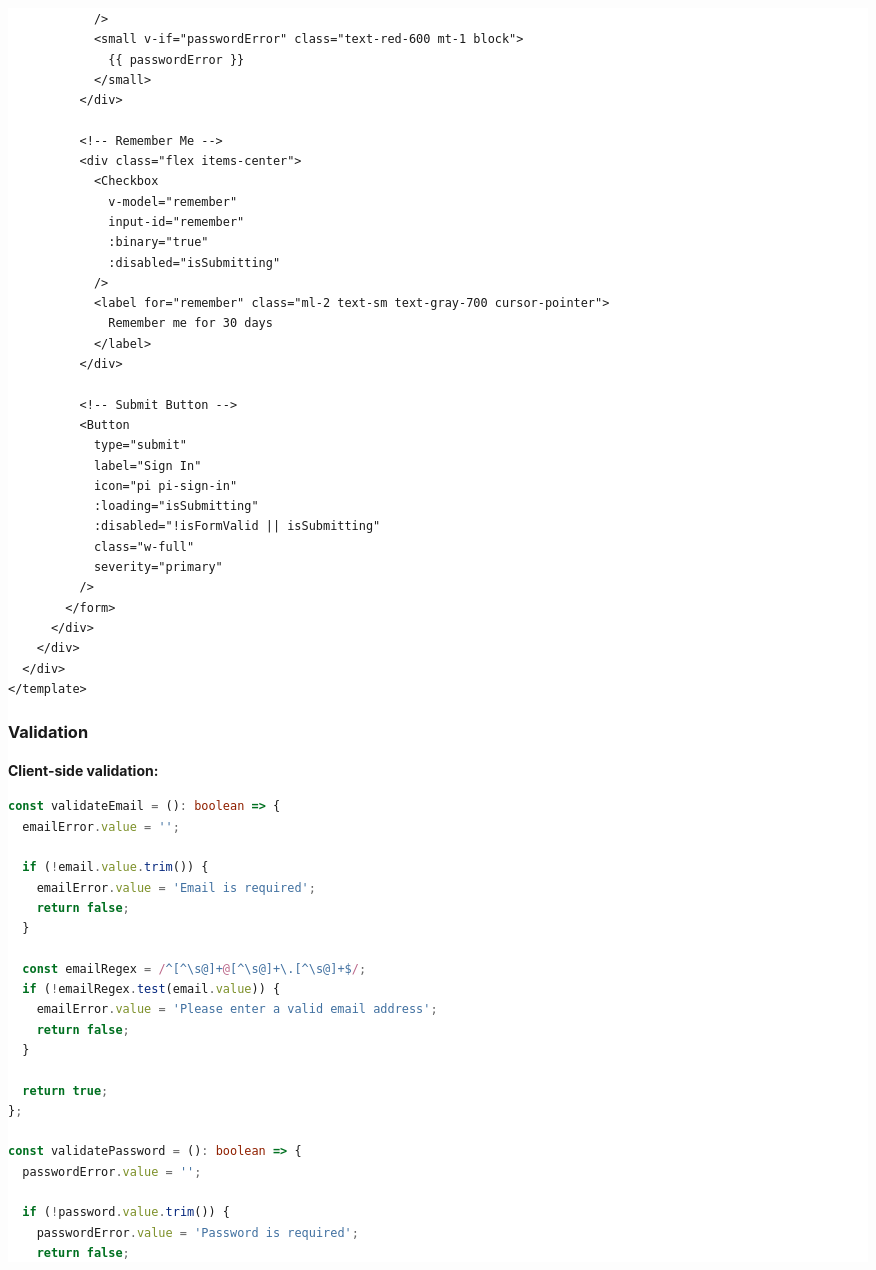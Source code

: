 ```vue
            />
            <small v-if="passwordError" class="text-red-600 mt-1 block">
              {{ passwordError }}
            </small>
          </div>

          <!-- Remember Me -->
          <div class="flex items-center">
            <Checkbox
              v-model="remember"
              input-id="remember"
              :binary="true"
              :disabled="isSubmitting"
            />
            <label for="remember" class="ml-2 text-sm text-gray-700 cursor-pointer">
              Remember me for 30 days
            </label>
          </div>

          <!-- Submit Button -->
          <Button
            type="submit"
            label="Sign In"
            icon="pi pi-sign-in"
            :loading="isSubmitting"
            :disabled="!isFormValid || isSubmitting"
            class="w-full"
            severity="primary"
          />
        </form>
      </div>
    </div>
  </div>
</template>
```

### Validation

**Client-side validation:**
```typescript
const validateEmail = (): boolean => {
  emailError.value = '';

  if (!email.value.trim()) {
    emailError.value = 'Email is required';
    return false;
  }

  const emailRegex = /^[^\s@]+@[^\s@]+\.[^\s@]+$/;
  if (!emailRegex.test(email.value)) {
    emailError.value = 'Please enter a valid email address';
    return false;
  }

  return true;
};

const validatePassword = (): boolean => {
  passwordError.value = '';

  if (!password.value.trim()) {
    passwordError.value = 'Password is required';
    return false;
```